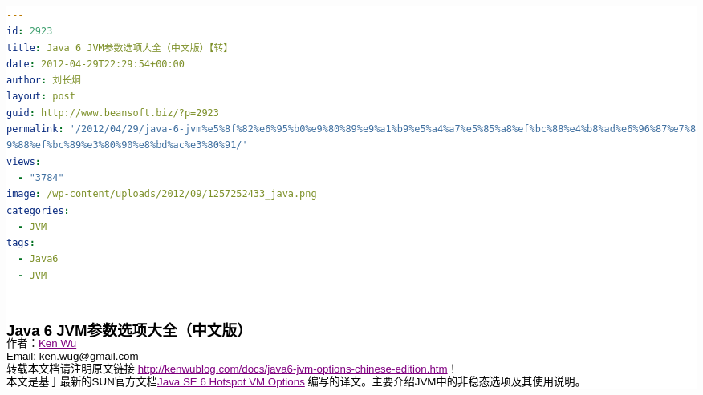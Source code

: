 ```yaml
---
id: 2923
title: Java 6 JVM参数选项大全（中文版）【转】
date: 2012-04-29T22:29:54+00:00
author: 刘长炯
layout: post
guid: http://www.beansoft.biz/?p=2923
permalink: '/2012/04/29/java-6-jvm%e5%8f%82%e6%95%b0%e9%80%89%e9%a1%b9%e5%a4%a7%e5%85%a8%ef%bc%88%e4%b8%ad%e6%96%87%e7%89%88%ef%bc%89%e3%80%90%e8%bd%ac%e3%80%91/'
views:
  - "3784"
image: /wp-content/uploads/2012/09/1257252433_java.png
categories:
  - JVM
tags:
  - Java6
  - JVM
---
```

<h1 style="LINE-HEIGHT: 12pt; WIDOWS: 2; TEXT-TRANSFORM: none; FONT-VARIANT: normal; FONT-STYLE: normal; TEXT-INDENT: 0px; MARGIN: 24pt 0cm 0pt; FONT-FAMILY: Verdana, sans-serif; WHITE-SPACE: normal; ORPHANS: 2; LETTER-SPACING: normal; COLOR: rgb(0,0,0); FONT-SIZE: 14pt; WORD-SPACING: 0px; -webkit-text-size-adjust: auto; -webkit-text-stroke-width: 0px">
  Java 6 JVM参数选项大全（中文版）
</h1>

<p style="WIDOWS: 2; TEXT-TRANSFORM: none; TEXT-INDENT: 0px; MARGIN: 0cm 0cm 0pt; FONT: 10pt/12pt 微软雅黑, sans-serif; WHITE-SPACE: normal; ORPHANS: 2; LETTER-SPACING: normal; COLOR: rgb(0,0,0); WORD-SPACING: 0px; -webkit-text-size-adjust: auto; -webkit-text-stroke-width: 0px">
  <p style="WIDOWS: 2; TEXT-TRANSFORM: none; TEXT-INDENT: 0px; MARGIN: 0cm 0cm 0pt; FONT: 10pt/12pt 微软雅黑, sans-serif; WHITE-SPACE: normal; ORPHANS: 2; LETTER-SPACING: normal; COLOR: rgb(0,0,0); WORD-SPACING: 0px; -webkit-text-size-adjust: auto; -webkit-text-stroke-width: 0px">
    作者：<a style="COLOR: purple; TEXT-DECORATION: underline" href="http://kenwublog.com/about">Ken Wu</a>
  </p>
  
  <p style="WIDOWS: 2; TEXT-TRANSFORM: none; TEXT-INDENT: 0px; MARGIN: 0cm 0cm 0pt; FONT: 10pt/12pt 微软雅黑, sans-serif; WHITE-SPACE: normal; ORPHANS: 2; LETTER-SPACING: normal; COLOR: rgb(0,0,0); WORD-SPACING: 0px; -webkit-text-size-adjust: auto; -webkit-text-stroke-width: 0px">
    Email: ken.wug@gmail.com
  </p>
  
  <p style="WIDOWS: 2; TEXT-TRANSFORM: none; TEXT-INDENT: 0px; MARGIN: 0cm 0cm 0pt; FONT: 10pt/12pt 微软雅黑, sans-serif; WHITE-SPACE: normal; ORPHANS: 2; LETTER-SPACING: normal; COLOR: rgb(0,0,0); WORD-SPACING: 0px; -webkit-text-size-adjust: auto; -webkit-text-stroke-width: 0px">
    转载本文档请注明原文链接 <a style="COLOR: purple; TEXT-DECORATION: underline" href="http://kenwublog.com/docs/java6-jvm-options-chinese-edition.htm">http://kenwublog.com/docs/java6-jvm-options-chinese-edition.htm</a>！
  </p>
  
  <p style="WIDOWS: 2; TEXT-TRANSFORM: none; TEXT-INDENT: 0px; MARGIN: 0cm 0cm 0pt; FONT: 10pt/12pt 微软雅黑, sans-serif; WHITE-SPACE: normal; ORPHANS: 2; LETTER-SPACING: normal; COLOR: rgb(0,0,0); WORD-SPACING: 0px; -webkit-text-size-adjust: auto; -webkit-text-stroke-width: 0px">
    <p style="WIDOWS: 2; TEXT-TRANSFORM: none; TEXT-INDENT: 0px; MARGIN: 0cm 0cm 0pt; FONT: 10pt/12pt 微软雅黑, sans-serif; WHITE-SPACE: normal; ORPHANS: 2; LETTER-SPACING: normal; COLOR: rgb(0,0,0); WORD-SPACING: 0px; -webkit-text-size-adjust: auto; -webkit-text-stroke-width: 0px">
      本文是基于最新的SUN官方文档<a style="COLOR: purple; TEXT-DECORATION: underline" href="http://java.sun.com/javase/technologies/hotspot/vmoptions.jsp" target="_blank" title="Java SE 6 Hotspot VM Options">Java SE 6 Hotspot VM Options</a> 编写的译文。主要介绍JVM中的非稳态选项及其使用说明。
    </p>
    
